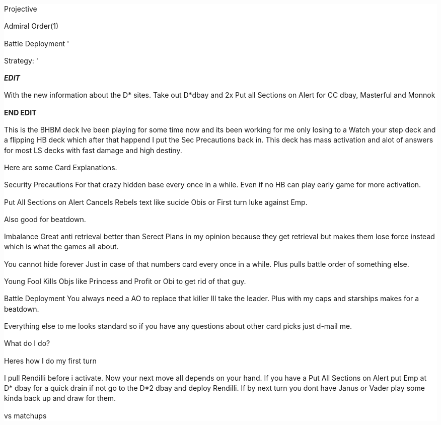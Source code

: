 Projective


Admiral Order(1)

Battle Deployment '

Strategy: '

*****EDIT*****

With the new information about the D* sites.  Take out D*dbay and 2x Put all Sections on Alert for CC dbay, Masterful and Monnok


****END EDIT****



This is the BHBM deck Ive been playing for some time now and its been working for me only losing to a Watch your step deck and a flipping HB deck which after that happend I put the Sec Precautions back in.  This deck has mass activation and alot of answers for most LS decks with fast damage and high destiny.


Here are some Card Explanations.


Security Precautions  For that crazy hidden base every once in a while.  Even if no HB can play early game for more activation.


Put All Sections on Alert  Cancels Rebels text like sucide Obis or First turn luke against Emp.

Also good for beatdown.


Imbalance  Great anti retrieval better than Serect Plans in my opinion because they get retrieval but makes them lose force instead which is what the games all about.


You cannot hide forever  Just in case of that numbers card every once in a while.  Plus pulls battle order of something else.


Young Fool  Kills Objs like Princess and Profit or Obi to get rid of that guy.


Battle Deployment  You always need a AO to replace that killer Ill take the leader.  Plus with my caps and starships makes for a beatdown.


Everything else to me looks standard so if you have any questions about other card picks just d-mail me.


What do I do?

Heres how I do my first turn

I pull Rendilli before i activate.  Now your next move all depends on your hand.  If you have a Put All Sections on Alert put Emp at D* dbay for a quick drain if not go to the D*2 dbay and deploy Rendilli.  If by next turn you dont have Janus or Vader play some kinda back up and draw for them.


vs matchups

